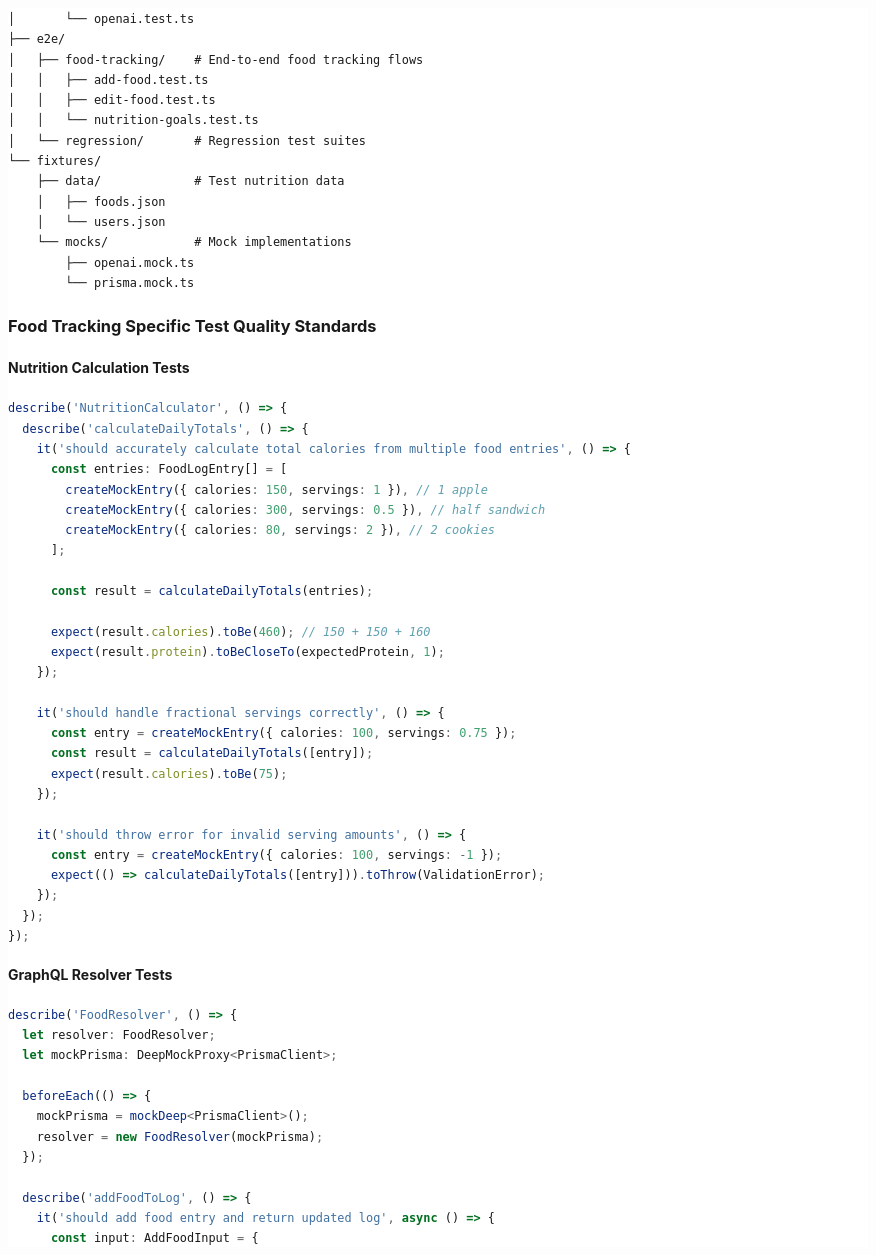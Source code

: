 ```
│       └── openai.test.ts
├── e2e/
│   ├── food-tracking/    # End-to-end food tracking flows
│   │   ├── add-food.test.ts
│   │   ├── edit-food.test.ts
│   │   └── nutrition-goals.test.ts
│   └── regression/       # Regression test suites
└── fixtures/
    ├── data/             # Test nutrition data
    │   ├── foods.json
    │   └── users.json
    └── mocks/            # Mock implementations
        ├── openai.mock.ts
        └── prisma.mock.ts
```

### Food Tracking Specific Test Quality Standards

#### Nutrition Calculation Tests
```typescript
describe('NutritionCalculator', () => {
  describe('calculateDailyTotals', () => {
    it('should accurately calculate total calories from multiple food entries', () => {
      const entries: FoodLogEntry[] = [
        createMockEntry({ calories: 150, servings: 1 }), // 1 apple
        createMockEntry({ calories: 300, servings: 0.5 }), // half sandwich
        createMockEntry({ calories: 80, servings: 2 }), // 2 cookies
      ];

      const result = calculateDailyTotals(entries);

      expect(result.calories).toBe(460); // 150 + 150 + 160
      expect(result.protein).toBeCloseTo(expectedProtein, 1);
    });

    it('should handle fractional servings correctly', () => {
      const entry = createMockEntry({ calories: 100, servings: 0.75 });
      const result = calculateDailyTotals([entry]);
      expect(result.calories).toBe(75);
    });

    it('should throw error for invalid serving amounts', () => {
      const entry = createMockEntry({ calories: 100, servings: -1 });
      expect(() => calculateDailyTotals([entry])).toThrow(ValidationError);
    });
  });
});
```

#### GraphQL Resolver Tests
```typescript
describe('FoodResolver', () => {
  let resolver: FoodResolver;
  let mockPrisma: DeepMockProxy<PrismaClient>;

  beforeEach(() => {
    mockPrisma = mockDeep<PrismaClient>();
    resolver = new FoodResolver(mockPrisma);
  });

  describe('addFoodToLog', () => {
    it('should add food entry and return updated log', async () => {
      const input: AddFoodInput = {
```